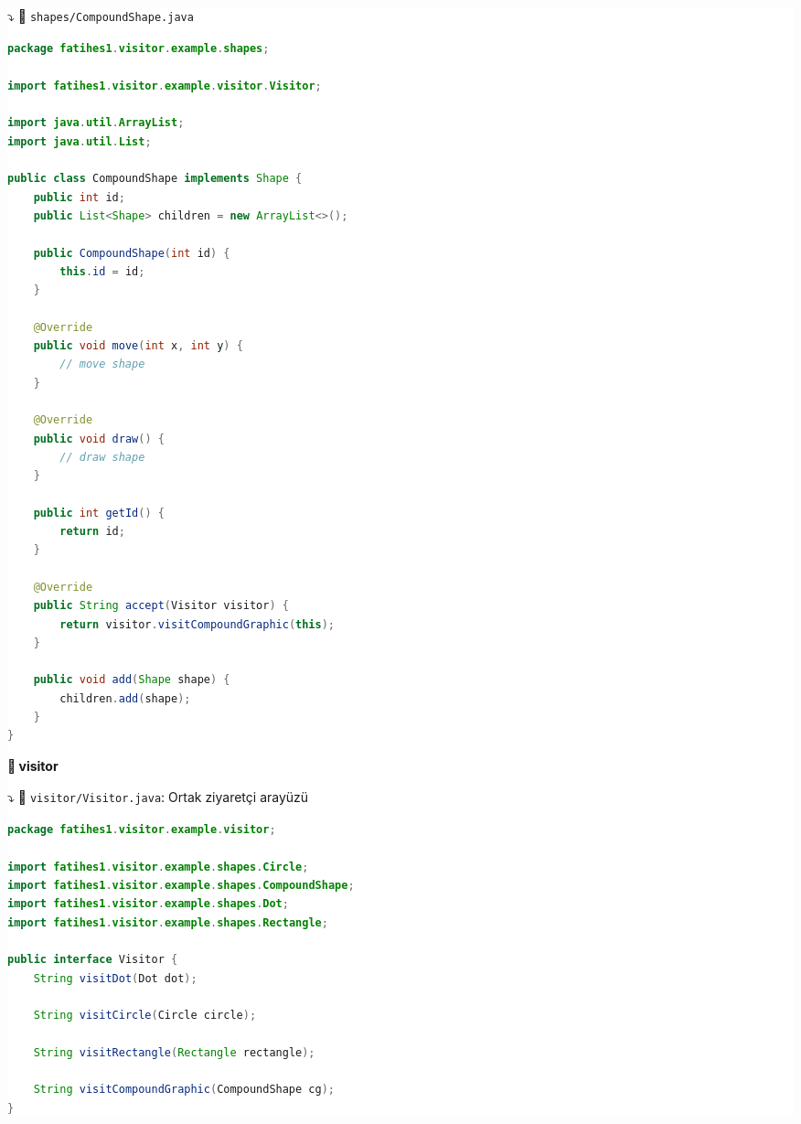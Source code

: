 ⤵️ 📄 `shapes/CompoundShape.java`

```java
package fatihes1.visitor.example.shapes;

import fatihes1.visitor.example.visitor.Visitor;

import java.util.ArrayList;
import java.util.List;

public class CompoundShape implements Shape {
    public int id;
    public List<Shape> children = new ArrayList<>();

    public CompoundShape(int id) {
        this.id = id;
    }

    @Override
    public void move(int x, int y) {
        // move shape
    }

    @Override
    public void draw() {
        // draw shape
    }

    public int getId() {
        return id;
    }

    @Override
    public String accept(Visitor visitor) {
        return visitor.visitCompoundGraphic(this);
    }

    public void add(Shape shape) {
        children.add(shape);
    }
}
```

**📁 visitor**

⤵️ 📄 `visitor/Visitor.java`: Ortak ziyaretçi arayüzü

```java
package fatihes1.visitor.example.visitor;

import fatihes1.visitor.example.shapes.Circle;
import fatihes1.visitor.example.shapes.CompoundShape;
import fatihes1.visitor.example.shapes.Dot;
import fatihes1.visitor.example.shapes.Rectangle;

public interface Visitor {
    String visitDot(Dot dot);

    String visitCircle(Circle circle);

    String visitRectangle(Rectangle rectangle);

    String visitCompoundGraphic(CompoundShape cg);
}
```
